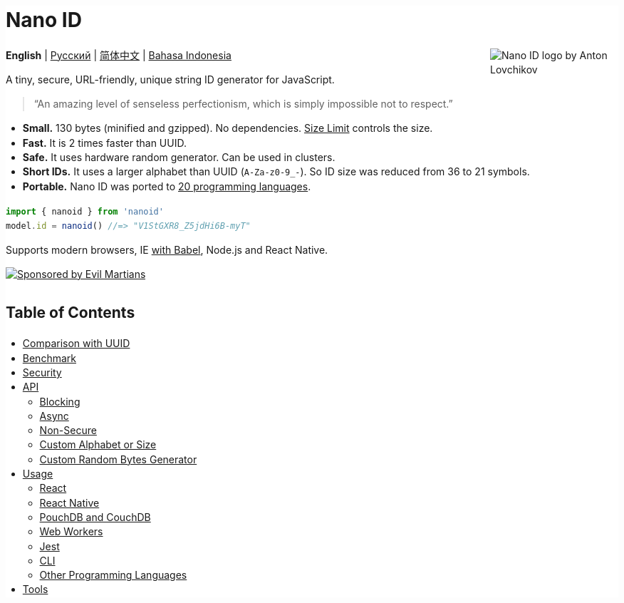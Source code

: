 # Nano ID

<img src="https://ai.github.io/nanoid/logo.svg" align="right"
     alt="Nano ID logo by Anton Lovchikov" width="180" height="94">

**English** | [Русский](./README.ru.md) | [简体中文](./README.zh-CN.md) | [Bahasa Indonesia](./README.id-ID.md)

A tiny, secure, URL-friendly, unique string ID generator for JavaScript.

> “An amazing level of senseless perfectionism,
> which is simply impossible not to respect.”

* **Small.** 130 bytes (minified and gzipped). No dependencies.
  [Size Limit] controls the size.
* **Fast.** It is 2 times faster than UUID.
* **Safe.** It uses hardware random generator. Can be used in clusters.
* **Short IDs.** It uses a larger alphabet than UUID (`A-Za-z0-9_-`).
  So ID size was reduced from 36 to 21 symbols.
* **Portable.** Nano ID was ported
  to [20 programming languages](#other-programming-languages).

```js
import { nanoid } from 'nanoid'
model.id = nanoid() //=> "V1StGXR8_Z5jdHi6B-myT"
```

Supports modern browsers, IE [with Babel], Node.js and React Native.

[online tool]: https://gitpod.io/#https://github.com/ai/nanoid/
[with Babel]:  https://developer.epages.com/blog/coding/how-to-transpile-node-modules-with-babel-and-webpack-in-a-monorepo/
[Size Limit]:  https://github.com/ai/size-limit

<a href="https://evilmartians.com/?utm_source=nanoid">
  <img src="https://evilmartians.com/badges/sponsored-by-evil-martians.svg"
       alt="Sponsored by Evil Martians" width="236" height="54">
</a>

## Table of Contents

* [Comparison with UUID](#comparison-with-uuid)
* [Benchmark](#benchmark)
* [Security](#security)
* [API](#api)
  * [Blocking](#blocking)
  * [Async](#async)
  * [Non-Secure](#non-secure)
  * [Custom Alphabet or Size](#custom-alphabet-or-size)
  * [Custom Random Bytes Generator](#custom-random-bytes-generator)
* [Usage](#usage)
  * [React](#react)
  * [React Native](#react-native)
  * [PouchDB and CouchDB](#pouchdb-and-couchdb)
  * [Web Workers](#web-workers)
  * [Jest](#jest)
  * [CLI](#cli)
  * [Other Programming Languages](#other-programming-languages)
* [Tools](#tools)


[Secure random values (in Node.js)]: https://gist.github.com/joepie91/7105003c3b26e65efcea63f3db82dfba
[better algorithm]:                  https://github.com/ai/nanoid/blob/main/index.js
[the source]:                        https://github.com/ai/nanoid/blob/main/index.js
[ID collision probability]: https://zelark.github.io/nano-id-cc/
[`crypto.randomBytes`]: https://nodejs.org/api/crypto.html#crypto_crypto_randombytes_size_callback
[ID collision probability]: https://alex7kom.github.io/nano-nanoid-cc/
[`nanoid-dictionary`]:      https://github.com/CyberAP/nanoid-dictionary
[`react-native-get-random-values`]: https://github.com/LinusU/react-native-get-random-values
[CLI]: #cli
[`nanoid-dictionary`]: https://github.com/CyberAP/nanoid-dictionary
[ID size calculator]:  https://zelark.github.io/nano-id-cc/
[`customAlphabet`]:    #custom-alphabet-or-size
[`nanoid-good`]:       https://github.com/y-gagar1n/nanoid-good